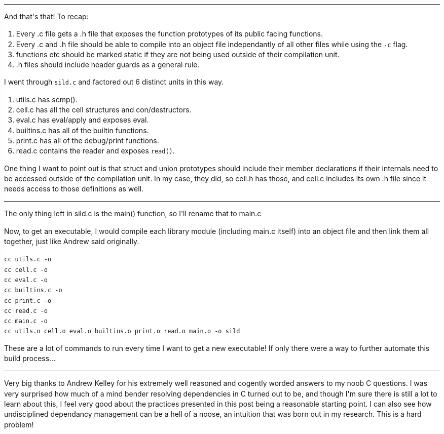 <hr>

And that's that! To recap:

1. Every .c file gets a .h file that exposes the function prototypes of its
   public facing functions.
2. Every .c and .h file should be able to compile into an object file
   independantly of all other files while using the `-c` flag.
3. functions etc should be marked static if they are not being used outside of
   their compilation unit.
4. .h files should include header guards as a general rule.

I went through `sild.c` and factored out 6 distinct units in this way.

1. utils.c has scmp().
2. cell.c has all the cell structures and con/destructors.
3. eval.c has eval/apply and exposes eval.
4. builtins.c has all of the builtin functions.
5. print.c has all of the debug/print functions.
6. read.c contains the reader and exposes `read()`.

One thing I want to point out is that struct and union prototypes should
include their member declarations if their internals need to be accessed
outside of the compilation unit. In my case, they did, so cell.h has those, and
cell.c includes its own .h file since it needs access to those definitions as
well.

<hr>

The only thing left in sild.c is the main() function, so I'll rename that to main.c

Now, to get an executable, I would compile each library module (including
main.c itself) into an object file and then link them all together, just like
Andrew said originally.

```
cc utils.c -o
cc cell.c -o
cc eval.c -o
cc builtins.c -o
cc print.c -o
cc read.c -o
cc main.c -o
cc utils.o cell.o eval.o builtins.o print.o read.o main.o -o sild
```

These are a lot of commands to run every time I want to get a new executable!
If only there were a way to further automate this build process...

<hr>

Very big thanks to Andrew Kelley for his extremely well reasoned and cogently
worded answers to my noob C questions. I was very surprised how much of a mind
bender resolving dependencies in C turned out to be, and though I'm sure there
is still a lot to learn about this, I feel very good about the practices
presented in this post being a reasonable starting point. I can also see how
undisciplined dependancy management can be a hell of a noose, an intuition that
was born out in my research. This is a hard problem!
